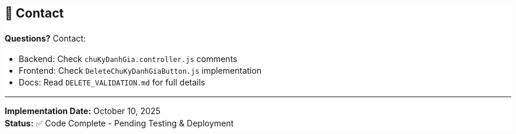 ## 👤 Contact

**Questions?** Contact:

- Backend: Check `chuKyDanhGia.controller.js` comments
- Frontend: Check `DeleteChuKyDanhGiaButton.js` implementation
- Docs: Read `DELETE_VALIDATION.md` for full details

---

**Implementation Date:** October 10, 2025  
**Status:** ✅ Code Complete - Pending Testing & Deployment
